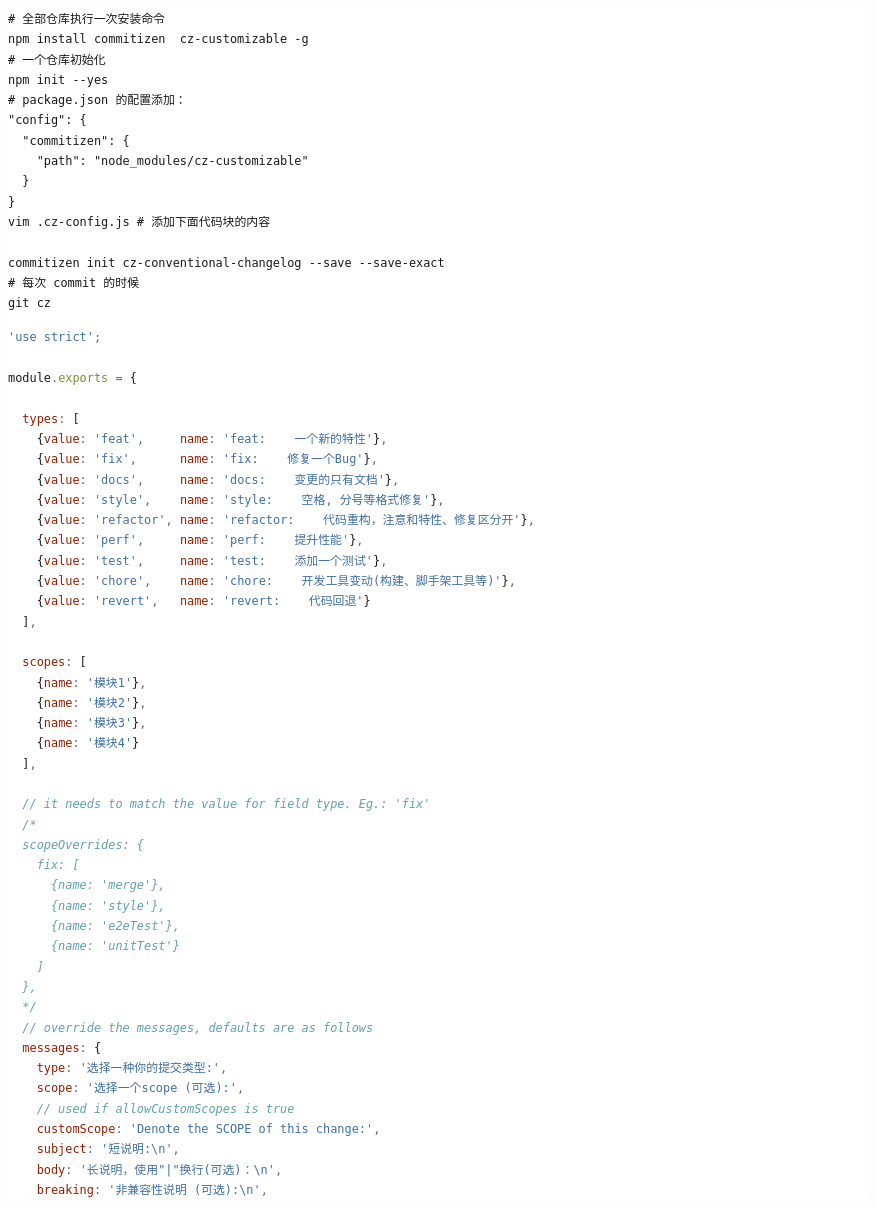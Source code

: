 

```shell
# 全部仓库执行一次安装命令
npm install commitizen  cz-customizable -g
# 一个仓库初始化
npm init --yes
# package.json 的配置添加：
"config": {
  "commitizen": {
    "path": "node_modules/cz-customizable"
  }
}
vim .cz-config.js # 添加下面代码块的内容

commitizen init cz-conventional-changelog --save --save-exact
# 每次 commit 的时候
git cz
```



```js
'use strict';

module.exports = {

  types: [
    {value: 'feat',     name: 'feat:    一个新的特性'},
    {value: 'fix',      name: 'fix:    修复一个Bug'},
    {value: 'docs',     name: 'docs:    变更的只有文档'},
    {value: 'style',    name: 'style:    空格, 分号等格式修复'},
    {value: 'refactor', name: 'refactor:    代码重构，注意和特性、修复区分开'},
    {value: 'perf',     name: 'perf:    提升性能'},
    {value: 'test',     name: 'test:    添加一个测试'},
    {value: 'chore',    name: 'chore:    开发工具变动(构建、脚手架工具等)'},
    {value: 'revert',   name: 'revert:    代码回退'}
  ],

  scopes: [
    {name: '模块1'},
    {name: '模块2'},
    {name: '模块3'},
    {name: '模块4'}
  ],

  // it needs to match the value for field type. Eg.: 'fix'
  /*
  scopeOverrides: {
    fix: [
      {name: 'merge'},
      {name: 'style'},
      {name: 'e2eTest'},
      {name: 'unitTest'}
    ]
  },
  */
  // override the messages, defaults are as follows
  messages: {
    type: '选择一种你的提交类型:',
    scope: '选择一个scope (可选):',
    // used if allowCustomScopes is true
    customScope: 'Denote the SCOPE of this change:',
    subject: '短说明:\n',
    body: '长说明，使用"|"换行(可选)：\n',
    breaking: '非兼容性说明 (可选):\n',
```